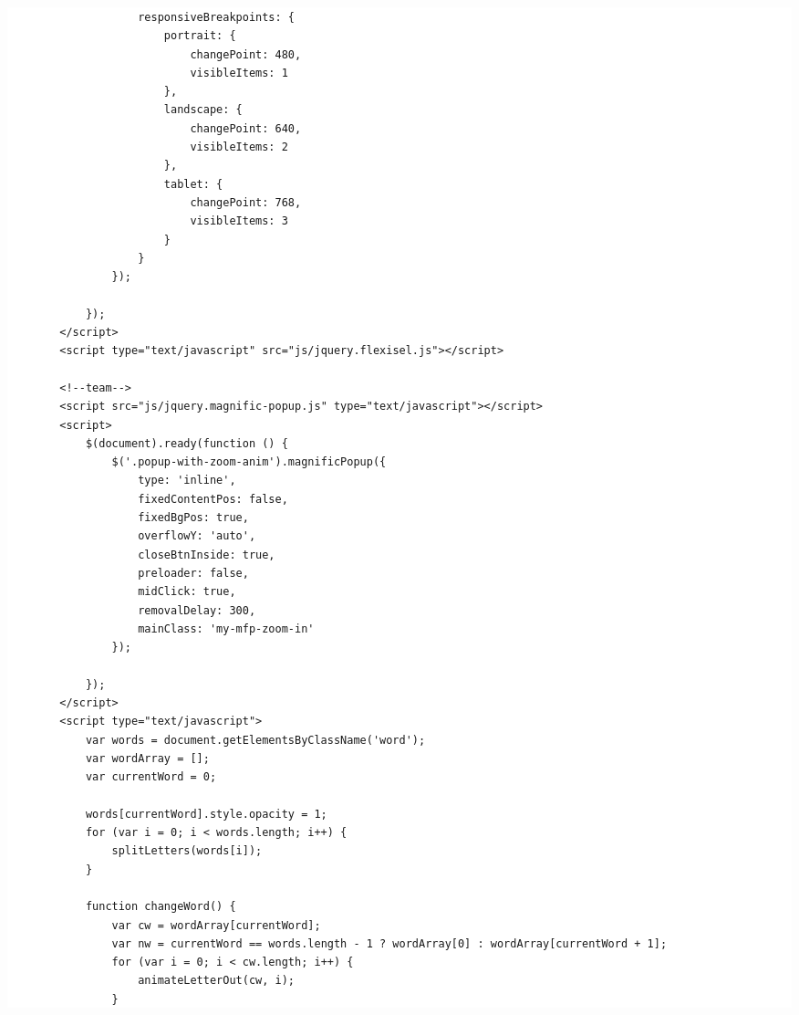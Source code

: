                         responsiveBreakpoints: {
                            portrait: {
                                changePoint: 480,
                                visibleItems: 1
                            },
                            landscape: {
                                changePoint: 640,
                                visibleItems: 2
                            },
                            tablet: {
                                changePoint: 768,
                                visibleItems: 3
                            }
                        }
                    });

                });
            </script>
            <script type="text/javascript" src="js/jquery.flexisel.js"></script>

            <!--team-->
            <script src="js/jquery.magnific-popup.js" type="text/javascript"></script>
            <script>
                $(document).ready(function () {
                    $('.popup-with-zoom-anim').magnificPopup({
                        type: 'inline',
                        fixedContentPos: false,
                        fixedBgPos: true,
                        overflowY: 'auto',
                        closeBtnInside: true,
                        preloader: false,
                        midClick: true,
                        removalDelay: 300,
                        mainClass: 'my-mfp-zoom-in'
                    });

                });
            </script>
            <script type="text/javascript">
                var words = document.getElementsByClassName('word');
                var wordArray = [];
                var currentWord = 0;

                words[currentWord].style.opacity = 1;
                for (var i = 0; i < words.length; i++) {
                    splitLetters(words[i]);
                }

                function changeWord() {
                    var cw = wordArray[currentWord];
                    var nw = currentWord == words.length - 1 ? wordArray[0] : wordArray[currentWord + 1];
                    for (var i = 0; i < cw.length; i++) {
                        animateLetterOut(cw, i);
                    }
